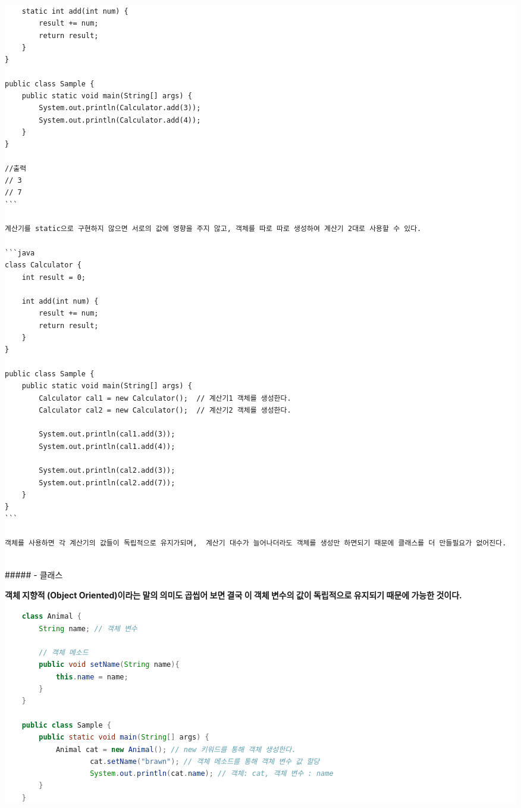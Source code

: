        static int add(int num) {
            result += num;
            return result;
        }
    }
    
    public class Sample {
        public static void main(String[] args) {
            System.out.println(Calculator.add(3));
            System.out.println(Calculator.add(4));
        }
    }
    
    //출력 
    // 3
    // 7
    ```
    
    계산기를 static으로 구현하지 않으면 서로의 값에 영향을 주지 않고, 객체를 따로 따로 생성하여 계산기 2대로 사용할 수 있다. 
    
    ```java
    class Calculator {
        int result = 0;
    
        int add(int num) {
            result += num;
            return result;
        }
    }
    
    public class Sample {
        public static void main(String[] args) {
            Calculator cal1 = new Calculator();  // 계산기1 객체를 생성한다.
            Calculator cal2 = new Calculator();  // 계산기2 객체를 생성한다.
    
            System.out.println(cal1.add(3));
            System.out.println(cal1.add(4));
    
            System.out.println(cal2.add(3));
            System.out.println(cal2.add(7));
        }
    }
    ```
    
    객체를 사용하면 각 계산기의 값들이 독립적으로 유지가되며,  계산기 대수가 늘어나더라도 객체를 생성만 하면되기 때문에 클래스를 더 만들필요가 없어진다. 
    
<br>
##### - 클래스
  
  **객체 지향적 (Object Oriented)이라는 말의 의미도 곱씹어 보면 결국 이 객체 변수의 값이 독립적으로 유지되기 때문에 가능한 것이다.** 
    
```java
    class Animal {
    	String name; // 객체 변수 
    	
    	// 객체 메소드 
    	public void setName(String name){
    		this.name = name;
    	}
    }
    
    public class Sample {
        public static void main(String[] args) {
            Animal cat = new Animal(); // new 키워드를 통해 객체 생성한다.
    				cat.setName("brawn"); // 객체 메소드를 통해 객체 변수 값 할당
    				System.out.println(cat.name); // 객체: cat, 객체 변수 : name
        }
    }
```